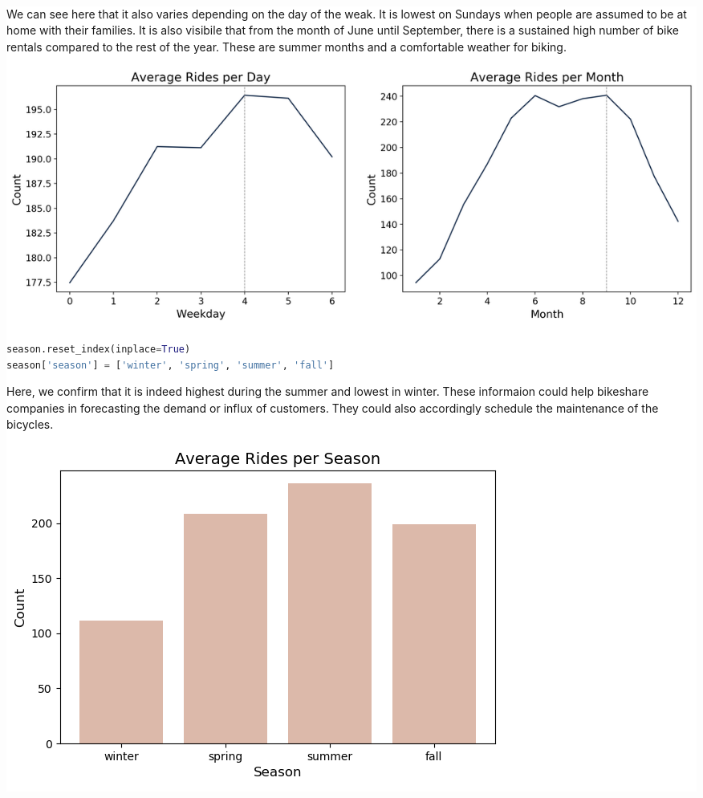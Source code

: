 We can see here that it also varies depending on the day of the weak. It is lowest on Sundays when people are assumed to be at home with their families. It is also visibile that from the month of June until September, there is a sustained high number of bike rentals compared to the rest of the year. These are summer months and a comfortable weather for biking. 

![png](/images/bike-share/week-month.png)

```python
season.reset_index(inplace=True)
season['season'] = ['winter', 'spring', 'summer', 'fall']
```
Here, we confirm that it is indeed highest during the summer and lowest in winter. These informaion could help bikeshare companies in forecasting the demand or influx of customers. They could also accordingly schedule the maintenance of the bicycles. 

![png](/images/bike-share/season.png)
